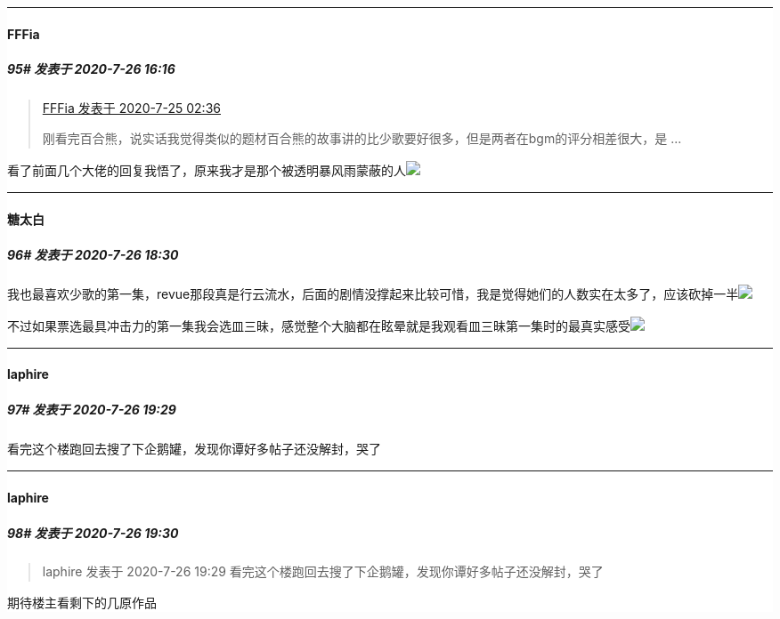 

-----

####  FFFia  
##### 95#       发表于 2020-7-26 16:16



<blockquote><a href="httphttps://bbs.saraba1st.com/2b/forum.php?mod=redirect&amp;goto=findpost&amp;pid=48209078&amp;ptid=1950964" target="_blank">FFFia 发表于 2020-7-25 02:36</a>

刚看完百合熊，说实话我觉得类似的题材百合熊的故事讲的比少歌要好很多，但是两者在bgm的评分相差很大，是 ...</blockquote>
看了前面几个大佬的回复我悟了，原来我才是那个被透明暴风雨蒙蔽的人<img src="https://static.saraba1st.com/image/smiley/face2017/097.png" referrerpolicy="no-referrer">







-----

####  糖太白  
##### 96#       发表于 2020-7-26 18:30




我也最喜欢少歌的第一集，revue那段真是行云流水，后面的剧情没撑起来比较可惜，我是觉得她们的人数实在太多了，应该砍掉一半<img src="https://static.saraba1st.com/image/smiley/face2017/037.png" referrerpolicy="no-referrer">

不过如果票选最具冲击力的第一集我会选皿三昧，感觉整个大脑都在眩晕就是我观看皿三昧第一集时的最真实感受<img src="https://static.saraba1st.com/image/smiley/face2017/084.png" referrerpolicy="no-referrer">







-----

####  laphire  
##### 97#       发表于 2020-7-26 19:29




看完这个楼跑回去搜了下企鹅罐，发现你谭好多帖子还没解封，哭了







-----

####  laphire  
##### 98#       发表于 2020-7-26 19:30



<blockquote>laphire 发表于 2020-7-26 19:29
看完这个楼跑回去搜了下企鹅罐，发现你谭好多帖子还没解封，哭了</blockquote>
期待楼主看剩下的几原作品
